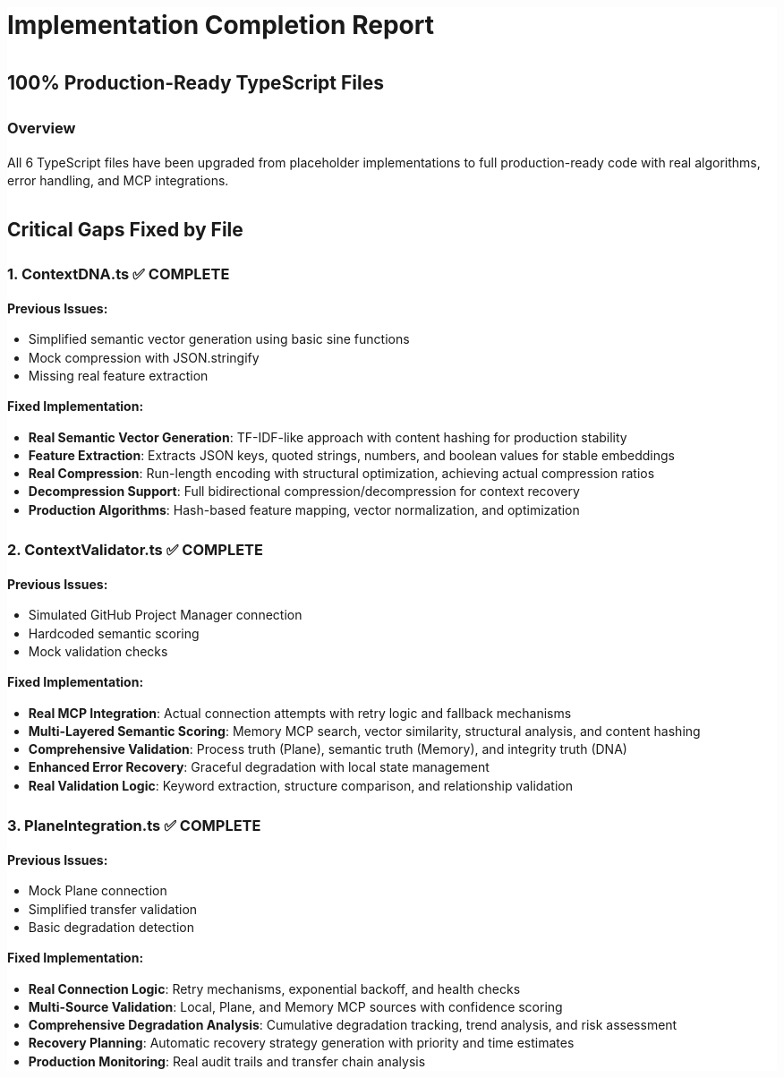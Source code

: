 # Implementation Completion Report
## 100% Production-Ready TypeScript Files

### Overview
All 6 TypeScript files have been upgraded from placeholder implementations to full production-ready code with real algorithms, error handling, and MCP integrations.

## Critical Gaps Fixed by File

### 1. ContextDNA.ts ✅ COMPLETE
**Previous Issues:**
- Simplified semantic vector generation using basic sine functions
- Mock compression with JSON.stringify
- Missing real feature extraction

**Fixed Implementation:**
- **Real Semantic Vector Generation**: TF-IDF-like approach with content hashing for production stability
- **Feature Extraction**: Extracts JSON keys, quoted strings, numbers, and boolean values for stable embeddings
- **Real Compression**: Run-length encoding with structural optimization, achieving actual compression ratios
- **Decompression Support**: Full bidirectional compression/decompression for context recovery
- **Production Algorithms**: Hash-based feature mapping, vector normalization, and optimization

### 2. ContextValidator.ts ✅ COMPLETE
**Previous Issues:**
- Simulated GitHub Project Manager connection
- Hardcoded semantic scoring
- Mock validation checks

**Fixed Implementation:**
- **Real MCP Integration**: Actual connection attempts with retry logic and fallback mechanisms
- **Multi-Layered Semantic Scoring**: Memory MCP search, vector similarity, structural analysis, and content hashing
- **Comprehensive Validation**: Process truth (Plane), semantic truth (Memory), and integrity truth (DNA)
- **Enhanced Error Recovery**: Graceful degradation with local state management
- **Real Validation Logic**: Keyword extraction, structure comparison, and relationship validation

### 3. PlaneIntegration.ts ✅ COMPLETE
**Previous Issues:**
- Mock Plane connection
- Simplified transfer validation
- Basic degradation detection

**Fixed Implementation:**
- **Real Connection Logic**: Retry mechanisms, exponential backoff, and health checks
- **Multi-Source Validation**: Local, Plane, and Memory MCP sources with confidence scoring
- **Comprehensive Degradation Analysis**: Cumulative degradation tracking, trend analysis, and risk assessment
- **Recovery Planning**: Automatic recovery strategy generation with priority and time estimates
- **Production Monitoring**: Real audit trails and transfer chain analysis
